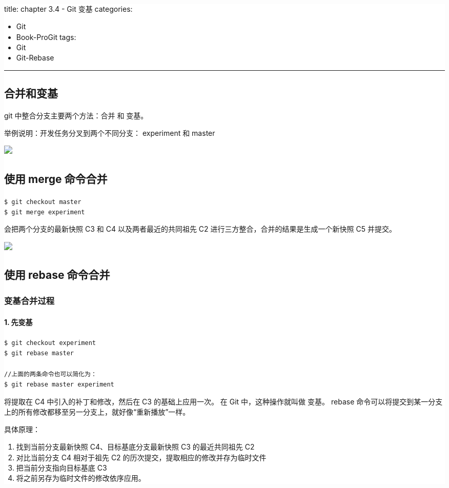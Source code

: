 ﻿title: chapter 3.4 - Git 变基
categories:
  - Git
  - Book-ProGit
tags:
  - Git
  - Git-Rebase

---



## 合并和变基

git 中整合分支主要两个方法：合并 和 变基。

举例说明：开发任务分叉到两个不同分支： experiment 和 master

![](https://git-scm.com/book/en/v2/images/basic-rebase-1.png)

## 使用 merge 命令合并

```
$ git checkout master
$ git merge experiment
```

会把两个分支的最新快照 C3 和 C4 以及两者最近的共同祖先 C2 进行三方整合，合并的结果是生成一个新快照 C5 并提交。

![](https://git-scm.com/book/en/v2/images/basic-rebase-2.png)

## 使用 rebase 命令合并

### 变基合并过程

#### 1. 先变基

```
$ git checkout experiment
$ git rebase master

//上面的两条命令也可以简化为：
$ git rebase master experiment
```

将提取在 C4 中引入的补丁和修改，然后在 C3 的基础上应用一次。 在 Git 中，这种操作就叫做 变基。 
rebase 命令可以将提交到某一分支上的所有修改都移至另一分支上，就好像“重新播放”一样。

具体原理：
1. 找到当前分支最新快照 C4、目标基底分支最新快照 C3 的最近共同祖先 C2
2. 对比当前分支 C4 相对于祖先 C2 的历次提交，提取相应的修改并存为临时文件
3. 把当前分支指向目标基底 C3
4. 将之前另存为临时文件的修改依序应用。
